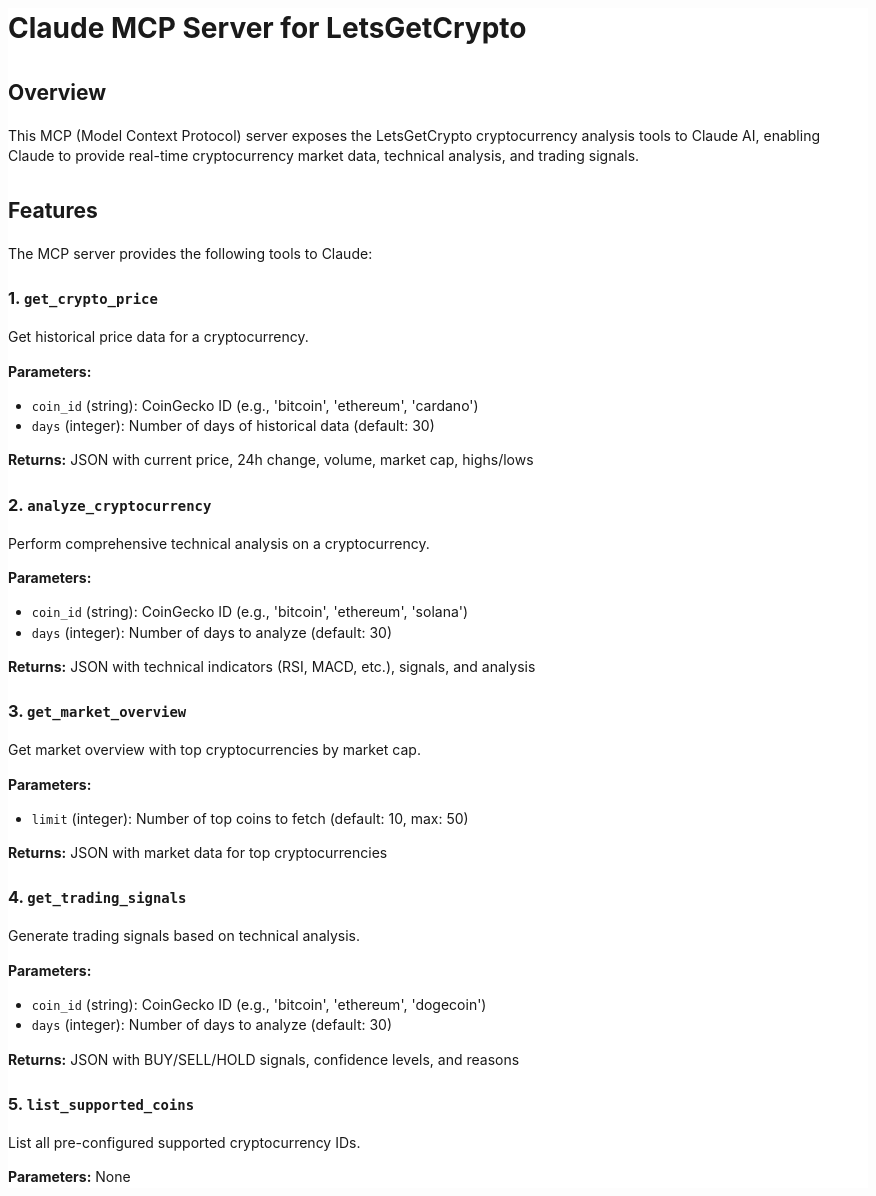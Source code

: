 # Claude MCP Server for LetsGetCrypto

## Overview

This MCP (Model Context Protocol) server exposes the LetsGetCrypto cryptocurrency analysis tools to Claude AI, enabling Claude to provide real-time cryptocurrency market data, technical analysis, and trading signals.

## Features

The MCP server provides the following tools to Claude:

### 1. `get_crypto_price`
Get historical price data for a cryptocurrency.

**Parameters:**
- `coin_id` (string): CoinGecko ID (e.g., 'bitcoin', 'ethereum', 'cardano')
- `days` (integer): Number of days of historical data (default: 30)

**Returns:** JSON with current price, 24h change, volume, market cap, highs/lows

### 2. `analyze_cryptocurrency`
Perform comprehensive technical analysis on a cryptocurrency.

**Parameters:**
- `coin_id` (string): CoinGecko ID (e.g., 'bitcoin', 'ethereum', 'solana')
- `days` (integer): Number of days to analyze (default: 30)

**Returns:** JSON with technical indicators (RSI, MACD, etc.), signals, and analysis

### 3. `get_market_overview`
Get market overview with top cryptocurrencies by market cap.

**Parameters:**
- `limit` (integer): Number of top coins to fetch (default: 10, max: 50)

**Returns:** JSON with market data for top cryptocurrencies

### 4. `get_trading_signals`
Generate trading signals based on technical analysis.

**Parameters:**
- `coin_id` (string): CoinGecko ID (e.g., 'bitcoin', 'ethereum', 'dogecoin')
- `days` (integer): Number of days to analyze (default: 30)

**Returns:** JSON with BUY/SELL/HOLD signals, confidence levels, and reasons

### 5. `list_supported_coins`
List all pre-configured supported cryptocurrency IDs.

**Parameters:** None

